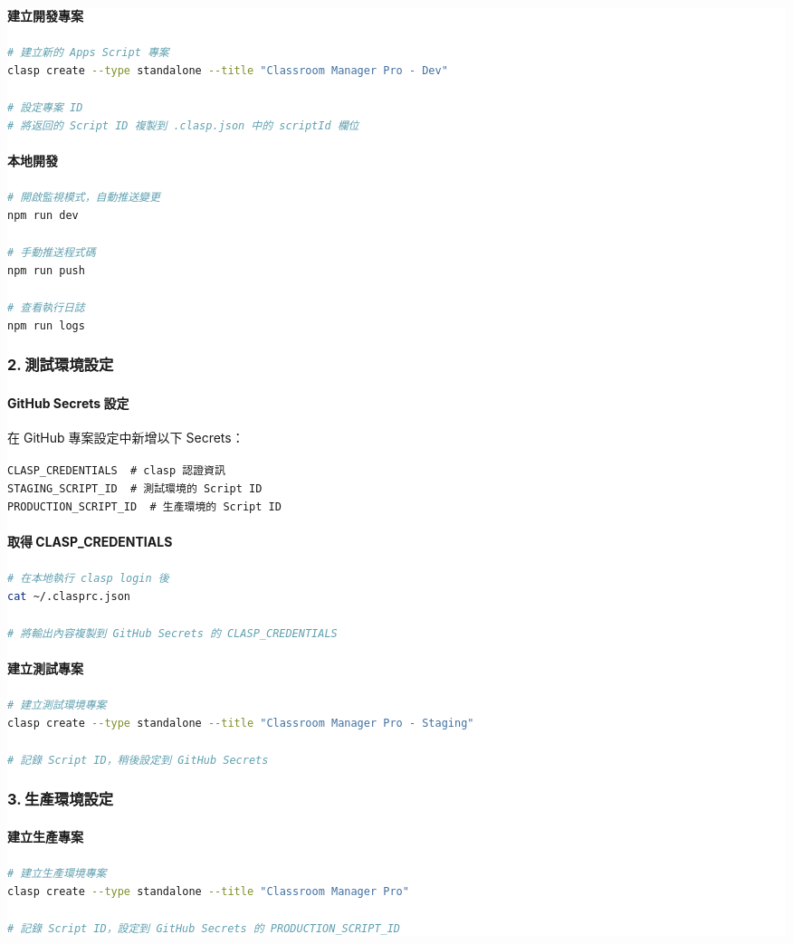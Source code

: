 #### 建立開發專案
```bash
# 建立新的 Apps Script 專案
clasp create --type standalone --title "Classroom Manager Pro - Dev"

# 設定專案 ID
# 將返回的 Script ID 複製到 .clasp.json 中的 scriptId 欄位
```

#### 本地開發
```bash
# 開啟監視模式，自動推送變更
npm run dev

# 手動推送程式碼
npm run push

# 查看執行日誌
npm run logs
```

### 2. 測試環境設定

#### GitHub Secrets 設定
在 GitHub 專案設定中新增以下 Secrets：

```
CLASP_CREDENTIALS  # clasp 認證資訊
STAGING_SCRIPT_ID  # 測試環境的 Script ID
PRODUCTION_SCRIPT_ID  # 生產環境的 Script ID
```

#### 取得 CLASP_CREDENTIALS
```bash
# 在本地執行 clasp login 後
cat ~/.clasprc.json

# 將輸出內容複製到 GitHub Secrets 的 CLASP_CREDENTIALS
```

#### 建立測試專案
```bash
# 建立測試環境專案
clasp create --type standalone --title "Classroom Manager Pro - Staging"

# 記錄 Script ID，稍後設定到 GitHub Secrets
```

### 3. 生產環境設定

#### 建立生產專案
```bash
# 建立生產環境專案
clasp create --type standalone --title "Classroom Manager Pro"

# 記錄 Script ID，設定到 GitHub Secrets 的 PRODUCTION_SCRIPT_ID
```
